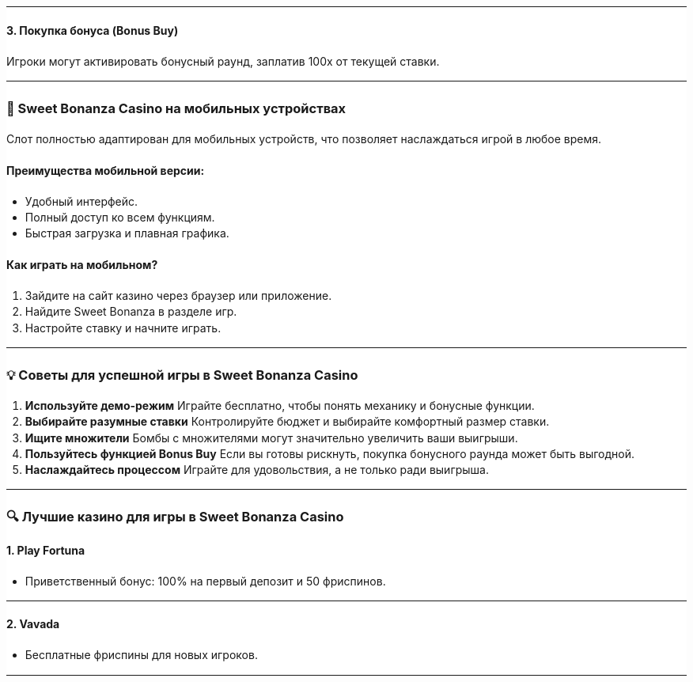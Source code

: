 ***

#### **3. Покупка бонуса (Bonus Buy)**

Игроки могут активировать бонусный раунд, заплатив 100x от текущей ставки.

***

### 📱 Sweet Bonanza Casino на мобильных устройствах

Слот полностью адаптирован для мобильных устройств, что позволяет наслаждаться игрой в любое время.

#### **Преимущества мобильной версии:**

* Удобный интерфейс.
* Полный доступ ко всем функциям.
* Быстрая загрузка и плавная графика.

#### **Как играть на мобильном?**

1. Зайдите на сайт казино через браузер или приложение.
2. Найдите Sweet Bonanza в разделе игр.
3. Настройте ставку и начните играть.

***

### 💡 Советы для успешной игры в Sweet Bonanza Casino

1. **Используйте демо-режим**
   Играйте бесплатно, чтобы понять механику и бонусные функции.
2. **Выбирайте разумные ставки**
   Контролируйте бюджет и выбирайте комфортный размер ставки.
3. **Ищите множители**
   Бомбы с множителями могут значительно увеличить ваши выигрыши.
4. **Пользуйтесь функцией Bonus Buy**
   Если вы готовы рискнуть, покупка бонусного раунда может быть выгодной.
5. **Наслаждайтесь процессом**
   Играйте для удовольствия, а не только ради выигрыша.

***

### 🔍 Лучшие казино для игры в Sweet Bonanza Casino

#### **1. Play Fortuna**

* Приветственный бонус: 100% на первый депозит и 50 фриспинов.

***

#### **2. Vavada**

* Бесплатные фриспины для новых игроков.

***
